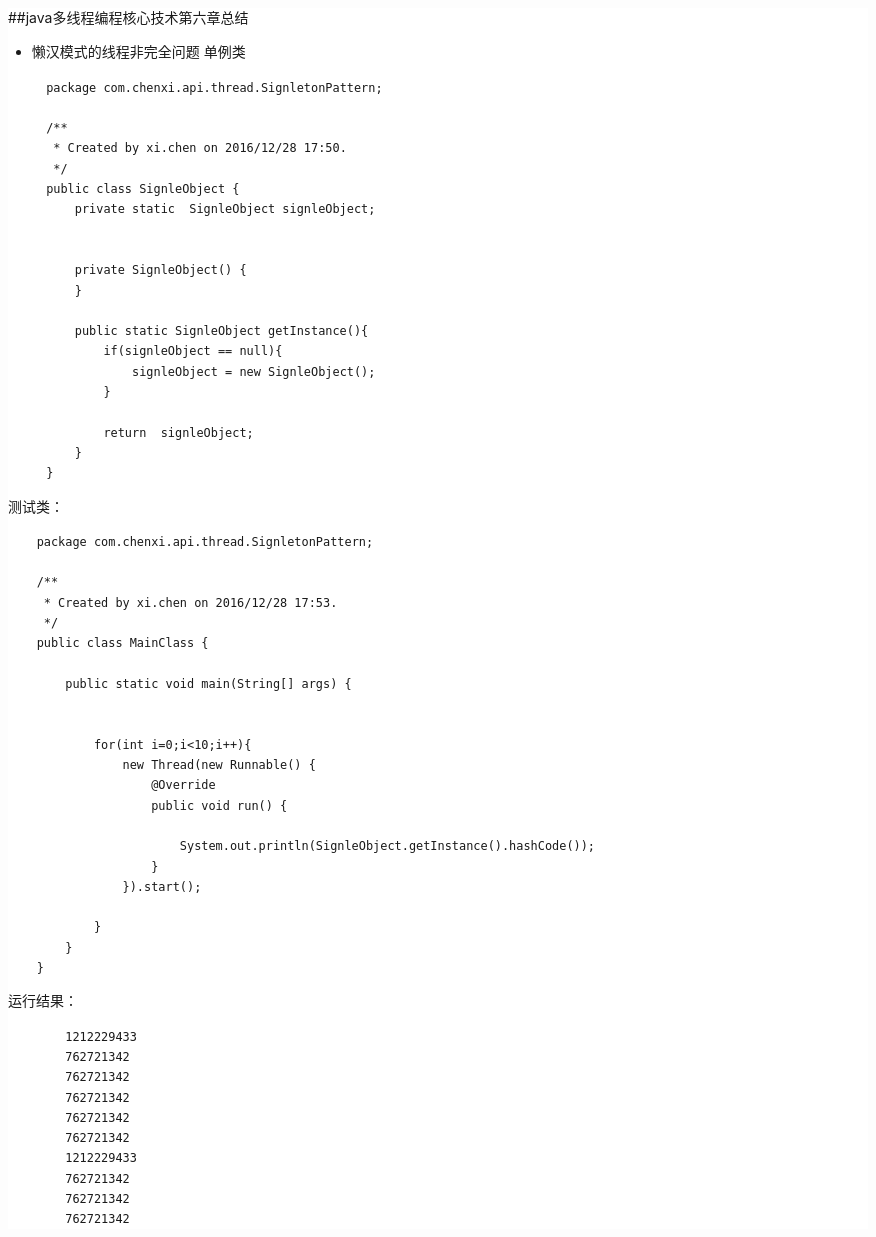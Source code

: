 ##java多线程编程核心技术第六章总结
* 懒汉模式的线程非完全问题
单例类

        package com.chenxi.api.thread.SignletonPattern;
        
        /**
         * Created by xi.chen on 2016/12/28 17:50.
         */
        public class SignleObject {
            private static  SignleObject signleObject;
        
        
            private SignleObject() {
            }
        
            public static SignleObject getInstance(){
                if(signleObject == null){
                    signleObject = new SignleObject();
                }
        
                return  signleObject;
            }
        }

测试类：

        package com.chenxi.api.thread.SignletonPattern;
        
        /**
         * Created by xi.chen on 2016/12/28 17:53.
         */
        public class MainClass {
        
            public static void main(String[] args) {
        
        
                for(int i=0;i<10;i++){
                    new Thread(new Runnable() {
                        @Override
                        public void run() {
        
                            System.out.println(SignleObject.getInstance().hashCode());
                        }
                    }).start();
        
                }
            }
        }

运行结果：

            1212229433
            762721342
            762721342
            762721342
            762721342
            762721342
            1212229433
            762721342
            762721342
            762721342
            